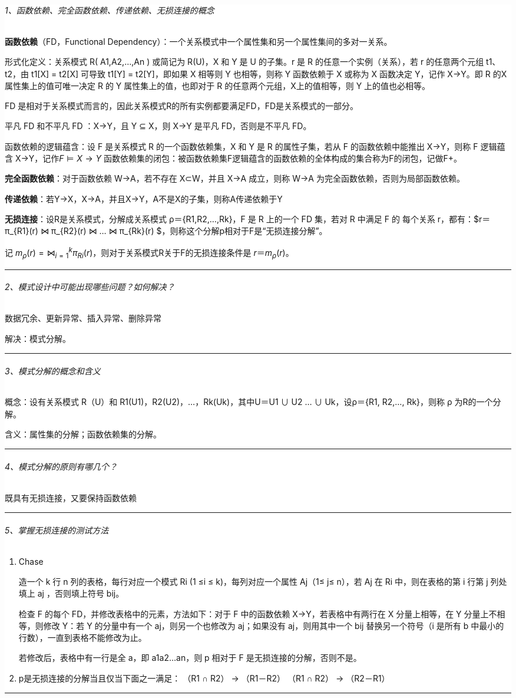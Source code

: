 
###### 1、函数依赖、完全函数依赖、传递依赖、无损连接的概念

**函数依赖**（FD，Functional Dependency）：一个关系模式中一个属性集和另一个属性集间的多对一关系。

形式化定义：关系模式 R( A1,A2,…,An ) 或简记为 R(U)，X 和 Y 是 U 的子集。r 是 R 的任意一个实例（关系），若 r 的任意两个元组 t1、t2，由 t1[X] = t2[X] 可导致 t1[Y] = t2[Y]，即如果 X 相等则 Y 也相等，则称 Y 函数依赖于 X 或称为 X 函数决定 Y，记作 X→Y。即 R 的X属性集上的值可唯一决定 R 的 Y 属性集上的值，也即对于 R 的任意两个元组，X上的值相等，则 Y 上的值也必相等。

FD 是相对于关系模式而言的，因此关系模式R的所有实例都要满足FD，FD是关系模式的一部分。

平凡 FD 和不平凡 FD ：X→Y，且 Y ⊆ X，则  X→Y 是平凡 FD，否则是不平凡 FD。

函数依赖的逻辑蕴含：设 F 是关系模式 R 的一个函数依赖集，X 和 Y 是 R 的属性子集，若从 F 的函数依赖中能推出 X→Y，则称 F 逻辑蕴含 X→Y，记作$F\models X→Y$
函数依赖集的闭包：被函数依赖集F逻辑蕴含的函数依赖的全体构成的集合称为F的闭包，记做F+。

**完全函数依赖**：对于函数依赖 W→A，若不存在 X⊂W，并且 X→A 成立，则称 W→A 为完全函数依赖，否则为局部函数依赖。

**传递依赖**：若Y→X，X→A，并且X→Y，A不是X的子集，则称A传递依赖于Y

**无损连接**：设R是关系模式，分解成关系模式 ρ＝{R1,R2,…,Rk}，F 是 R 上的一个 FD 集，若对 R 中满足 F 的
每个关系 r，都有：$r＝π_{R1}(r) ⋈ π_{R2}(r) ⋈ … ⋈ π_{Rk}(r) $，则称这个分解p相对于F是“无损连接分解”。

记 $m_{\rho}(r) = \bowtie_{i=1}^{k} \pi_{Ri}(r)$，则对于关系模式R关于F的无损连接条件是 $r＝m_ρ(r)$。

---

###### 2、模式设计中可能出现哪些问题？如何解决？

数据冗余、更新异常、插入异常、删除异常

解决：模式分解。

---

###### 3、模式分解的概念和含义

概念：设有关系模式 R（U）和 R1(U1)，R2(U2)，…，Rk(Uk)，其中U＝U1 ∪ U2 … ∪ Uk，设ρ＝{R1, R2,…, Rk}，则称 ρ 为R的一个分解。

含义：属性集的分解；函数依赖集的分解。

---

###### 4、模式分解的原则有哪几个？

既具有无损连接，又要保持函数依赖

---

###### 5、掌握无损连接的测试方法

1. Chase

   造一个 k 行 n 列的表格，每行对应一个模式 Ri (1 ≤i ≤ k)，每列对应一个属性 Aj（1≤ j≤ n），若 Aj 在 Ri 中，则在表格的第 i 行第 j 列处填上 aj ，否则填上符号 bij。

   检查 F 的每个 FD，并修改表格中的元素，方法如下：对于 F 中的函数依赖 X→Y，若表格中有两行在 X 分量上相等，在 Y 分量上不相等，则修改 Y：若 Y 的分量中有一个 aj，则另一个也修改为 aj；如果没有 aj，则用其中一个 bij 替换另一个符号（i 是所有 b 中最小的行数），一直到表格不能修改为止。

   若修改后，表格中有一行是全 a，即 a1a2…an，则 p 相对于 F 是无损连接的分解，否则不是。

2. p是无损连接的分解当且仅当下面之一满足：
   （R1 ∩ R2） → （R1－R2）
   （R1 ∩ R2） → （R2－R1）

---